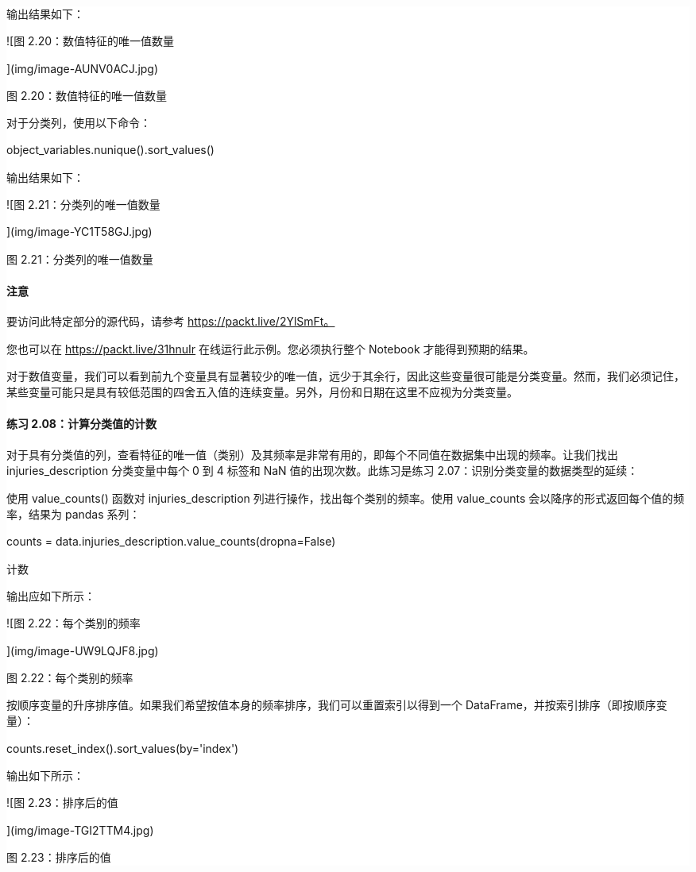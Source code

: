 输出结果如下：

![图 2.20：数值特征的唯一值数量

](img/image-AUNV0ACJ.jpg)

图 2.20：数值特征的唯一值数量

对于分类列，使用以下命令：

object_variables.nunique().sort_values()

输出结果如下：

![图 2.21：分类列的唯一值数量

](img/image-YC1T58GJ.jpg)

图 2.21：分类列的唯一值数量

#### 注意

要访问此特定部分的源代码，请参考 https://packt.live/2YlSmFt。

您也可以在 https://packt.live/31hnuIr 在线运行此示例。您必须执行整个 Notebook 才能得到预期的结果。

对于数值变量，我们可以看到前九个变量具有显著较少的唯一值，远少于其余行，因此这些变量很可能是分类变量。然而，我们必须记住，某些变量可能只是具有较低范围的四舍五入值的连续变量。另外，月份和日期在这里不应视为分类变量。

#### 练习 2.08：计算分类值的计数

对于具有分类值的列，查看特征的唯一值（类别）及其频率是非常有用的，即每个不同值在数据集中出现的频率。让我们找出 injuries_description 分类变量中每个 0 到 4 标签和 NaN 值的出现次数。此练习是练习 2.07：识别分类变量的数据类型的延续：

使用 value_counts() 函数对 injuries_description 列进行操作，找出每个类别的频率。使用 value_counts 会以降序的形式返回每个值的频率，结果为 pandas 系列：

counts = data.injuries_description.value_counts(dropna=False)

计数

输出应如下所示：

![图 2.22：每个类别的频率

](img/image-UW9LQJF8.jpg)

图 2.22：每个类别的频率

按顺序变量的升序排序值。如果我们希望按值本身的频率排序，我们可以重置索引以得到一个 DataFrame，并按索引排序（即按顺序变量）：

counts.reset_index().sort_values(by='index')

输出如下所示：

![图 2.23：排序后的值

](img/image-TGI2TTM4.jpg)

图 2.23：排序后的值
